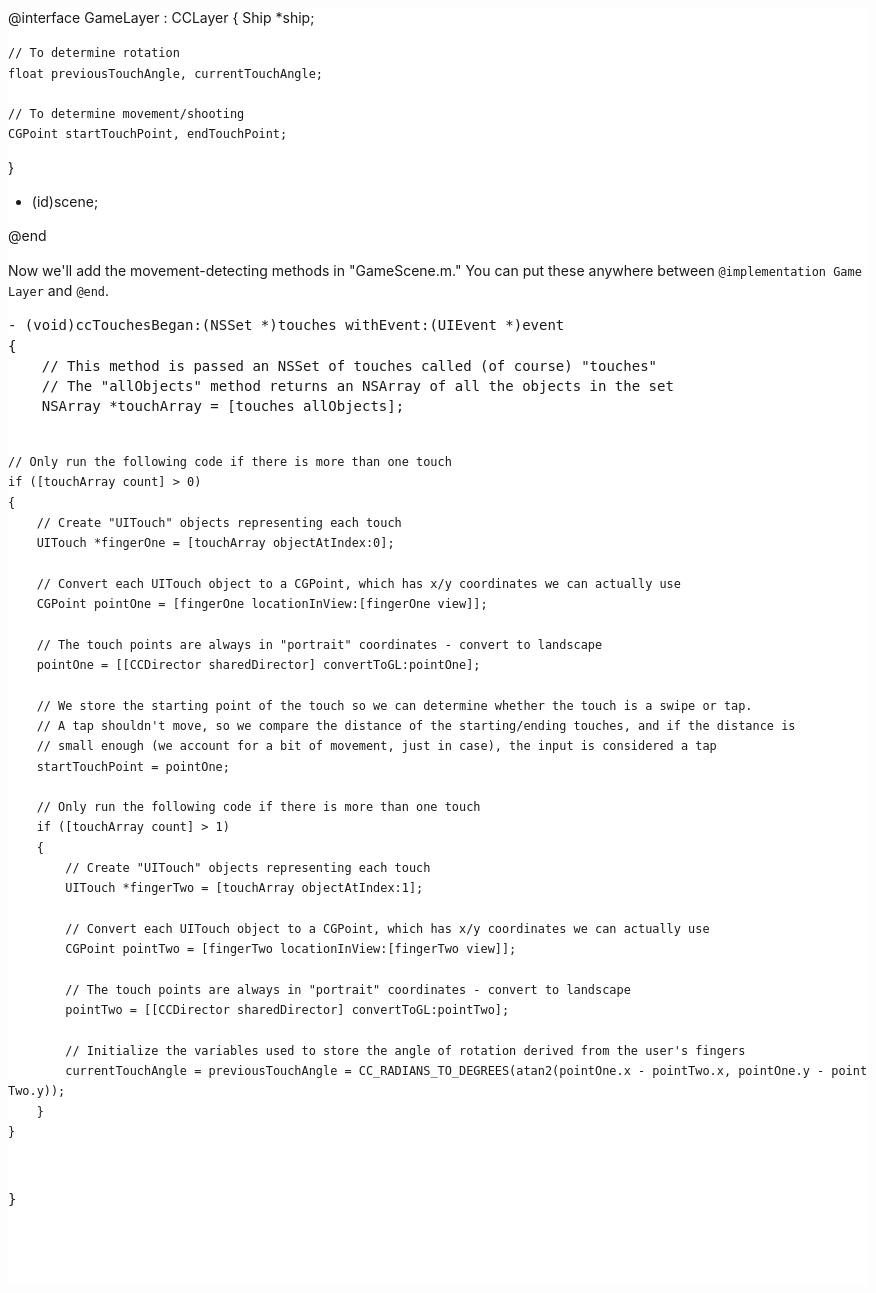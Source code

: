 @interface GameLayer : CCLayer
{
	Ship *ship;
	
	// To determine rotation
	float previousTouchAngle, currentTouchAngle;
	
	// To determine movement/shooting
	CGPoint startTouchPoint, endTouchPoint;
}

+ (id)scene;

@end
</pre>
<p>Now we'll add the movement-detecting methods in "GameScene.m." You can put these anywhere between <code>@implementation GameLayer</code> and <code>@end</code>.</p>
<pre class="brush:cpp">
- (void)ccTouchesBegan:(NSSet *)touches withEvent:(UIEvent *)event
{
	// This method is passed an NSSet of touches called (of course) "touches"
	// The "allObjects" method returns an NSArray of all the objects in the set
	NSArray *touchArray = [touches allObjects];
	
	// Only run the following code if there is more than one touch
	if ([touchArray count] > 0)
	{
		// Create "UITouch" objects representing each touch
		UITouch *fingerOne = [touchArray objectAtIndex:0];
		
		// Convert each UITouch object to a CGPoint, which has x/y coordinates we can actually use
		CGPoint pointOne = [fingerOne locationInView:[fingerOne view]];
		
		// The touch points are always in "portrait" coordinates - convert to landscape
		pointOne = [[CCDirector sharedDirector] convertToGL:pointOne];
		
		// We store the starting point of the touch so we can determine whether the touch is a swipe or tap.
		// A tap shouldn't move, so we compare the distance of the starting/ending touches, and if the distance is
		// small enough (we account for a bit of movement, just in case), the input is considered a tap
		startTouchPoint = pointOne;
		
		// Only run the following code if there is more than one touch
		if ([touchArray count] > 1)
		{
			// Create "UITouch" objects representing each touch
			UITouch *fingerTwo = [touchArray objectAtIndex:1];
			
			// Convert each UITouch object to a CGPoint, which has x/y coordinates we can actually use
			CGPoint pointTwo = [fingerTwo locationInView:[fingerTwo view]];
			
			// The touch points are always in "portrait" coordinates - convert to landscape
			pointTwo = [[CCDirector sharedDirector] convertToGL:pointTwo];
			
			// Initialize the variables used to store the angle of rotation derived from the user's fingers
			currentTouchAngle = previousTouchAngle = CC_RADIANS_TO_DEGREES(atan2(pointOne.x - pointTwo.x, pointOne.y - pointTwo.y));
		}
	}
}
